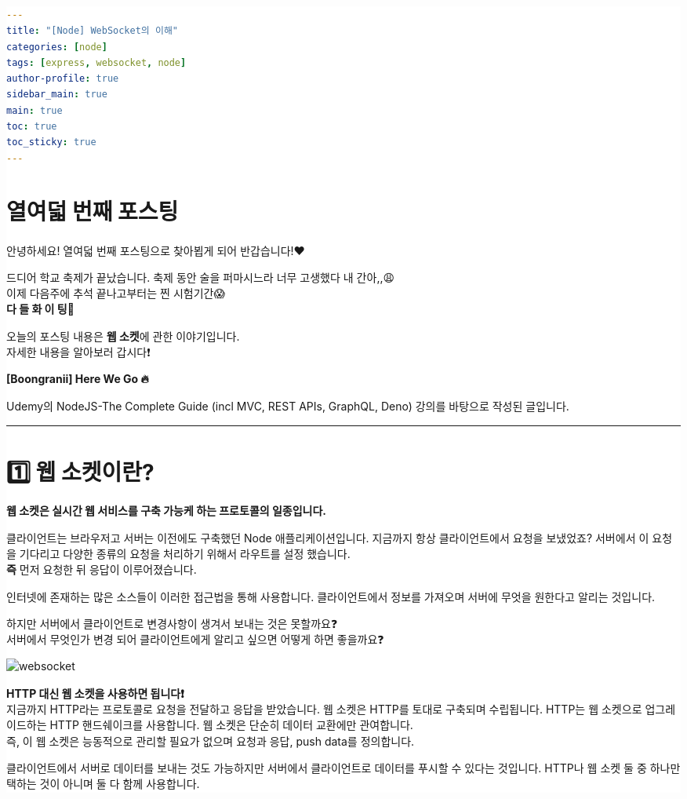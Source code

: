 ```yaml
---
title: "[Node] WebSocket의 이해"
categories: [node]
tags: [express, websocket, node]
author-profile: true
sidebar_main: true
main: true
toc: true
toc_sticky: true
---
```


# 열여덟 번째 포스팅

안녕하세요! 열여덟 번째 포스팅으로 찾아뵙게 되어 반갑습니다!♥

드디어 학교 축제가 끝났습니다. 축제 동안 술을 퍼마시느라 너무 고생했다 내 간아,,😩<br>
이제 다음주에 추석 끝나고부터는 찐 시험기간😱<br>
**다 들 화 이 팅💜**

오늘의 포스팅 내용은 **웹 소켓**에 관한 이야기입니다. <br/>
자세한 내용을 알아보러 갑시다❗️

**[Boongranii] Here We Go 🔥**

Udemy의 NodeJS-The Complete Guide (incl MVC, REST APIs, GraphQL, Deno) 강의를 바탕으로 작성된 글입니다.

---

# 1️⃣ 웹 소켓이란?

**웹 소켓은 실시간 웹 서비스를 구축 가능케 하는 프로토콜의 일종입니다.**

클라이언트는 브라우저고 서버는 이전에도 구축했던 Node 애플리케이션입니다. 지금까지 항상 클라이언트에서 요청을 보냈었죠? 서버에서 이 요청을 기다리고 다양한 종류의 요청을 처리하기 위해서 라우트를 설정 했습니다. <br>
**즉** 먼저 요청한 뒤 응답이 이루어졌습니다.

인터넷에 존재하는 많은 소스들이 이러한 접근법을 통해 사용합니다. 클라이언트에서 정보를 가져오며 서버에 무엇을 원한다고 알리는 것입니다. <br>

하지만 서버에서 클라이언트로 변경사항이 생겨서 보내는 것은 못할까요❓<br>
서버에서 무엇인가 변경 되어 클라이언트에게 알리고 싶으면 어떻게 하면 좋을까요❓<br>

![websocket](https://github.com/bbjbc/bbjbc.github.io/assets/102457140/905758ce-7fc2-44b3-9d31-2239732c0c9b)
<br>

**HTTP 대신 웹 소켓을 사용하면 됩니다❗️**<br>
지금까지 HTTP라는 프로토콜로 요청을 전달하고 응답을 받았습니다. 웹 소켓은 HTTP를 토대로 구축되며 수립됩니다. HTTP는 웹 소켓으로 업그레이드하는 HTTP 핸드쉐이크를 사용합니다. 웹 소켓은 단순히 데이터 교환에만 관여합니다. <br>
즉, 이 웹 소켓은 능동적으로 관리할 필요가 없으며 요청과 응답, push data를 정의합니다.

클라이언트에서 서버로 데이터를 보내는 것도 가능하지만 서버에서 클라이언트로 데이터를 푸시할 수 있다는 것입니다. HTTP나 웹 소켓 둘 중 하나만 택하는 것이 아니며 둘 다 함께 사용합니다.<br>
